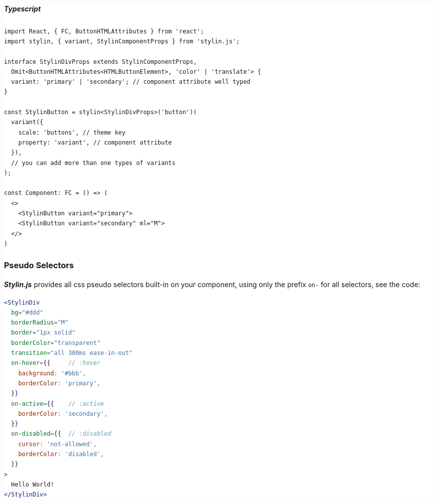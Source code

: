 ##### Typescript

```tsx
import React, { FC, ButtonHTMLAttributes } from 'react';
import stylin, { variant, StylinComponentProps } from 'stylin.js';

interface StylinDivProps extends StylinComponentProps,
  Omit<ButtonHTMLAttributes<HTMLButtonElement>, 'color' | 'translate'> {
  variant: 'primary' | 'secondary'; // component attribute well typed
}

const StylinButton = stylin<StylinDivProps>('button')(
  variant({
    scale: 'buttons', // theme key
    property: 'variant', // component attribute
  }),
  // you can add more than one types of variants
);

const Component: FC = () => (
  <>
    <StylinButton variant="primary">
    <StylinButton variant="secondary" ml="M">
  </>
)
```

### Pseudo Selectors

_**Stylin.js**_ provides all css pseudo selectors built-in on your component, using only the prefix `on-` for all selectors, see the code:

```jsx
<StylinDiv
  bg="#ddd"
  borderRadius="M"
  border="1px solid"
  borderColor="transparent"
  transition="all 300ms ease-in-out"
  on-hover={{     // :hover
    background: '#bbb',
    borderColor: 'primary',
  }}
  on-active={{    // :active
    borderColor: 'secondary',
  }}
  on-disabled={{  // :disabled
    cursor: 'not-allowed',
    borderColor: 'disabled',
  }}
>
  Hello World!
</StylinDiv>
```
